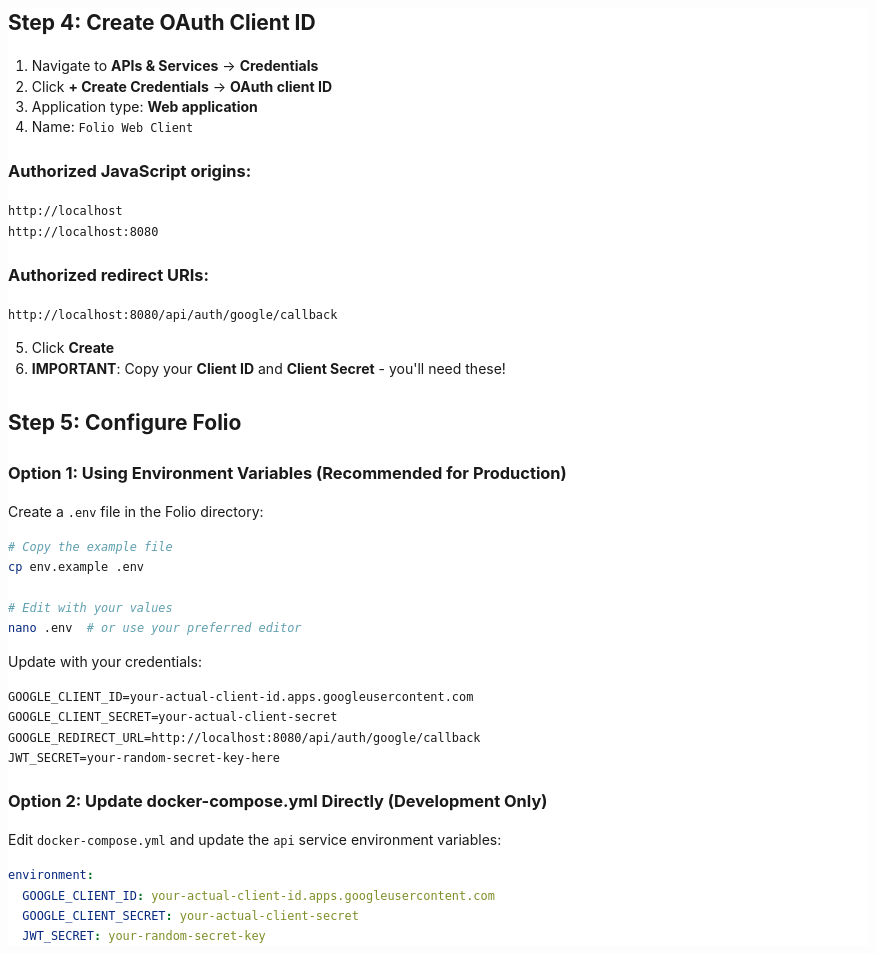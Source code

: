 ## Step 4: Create OAuth Client ID

1. Navigate to **APIs & Services** → **Credentials**
2. Click **+ Create Credentials** → **OAuth client ID**
3. Application type: **Web application**
4. Name: `Folio Web Client`

### Authorized JavaScript origins:

```
http://localhost
http://localhost:8080
```

### Authorized redirect URIs:

```
http://localhost:8080/api/auth/google/callback
```

5. Click **Create**
6. **IMPORTANT**: Copy your **Client ID** and **Client Secret** - you'll need these!

## Step 5: Configure Folio

### Option 1: Using Environment Variables (Recommended for Production)

Create a `.env` file in the Folio directory:

```bash
# Copy the example file
cp env.example .env

# Edit with your values
nano .env  # or use your preferred editor
```

Update with your credentials:

```env
GOOGLE_CLIENT_ID=your-actual-client-id.apps.googleusercontent.com
GOOGLE_CLIENT_SECRET=your-actual-client-secret
GOOGLE_REDIRECT_URL=http://localhost:8080/api/auth/google/callback
JWT_SECRET=your-random-secret-key-here
```

### Option 2: Update docker-compose.yml Directly (Development Only)

Edit `docker-compose.yml` and update the `api` service environment variables:

```yaml
environment:
  GOOGLE_CLIENT_ID: your-actual-client-id.apps.googleusercontent.com
  GOOGLE_CLIENT_SECRET: your-actual-client-secret
  JWT_SECRET: your-random-secret-key
```
